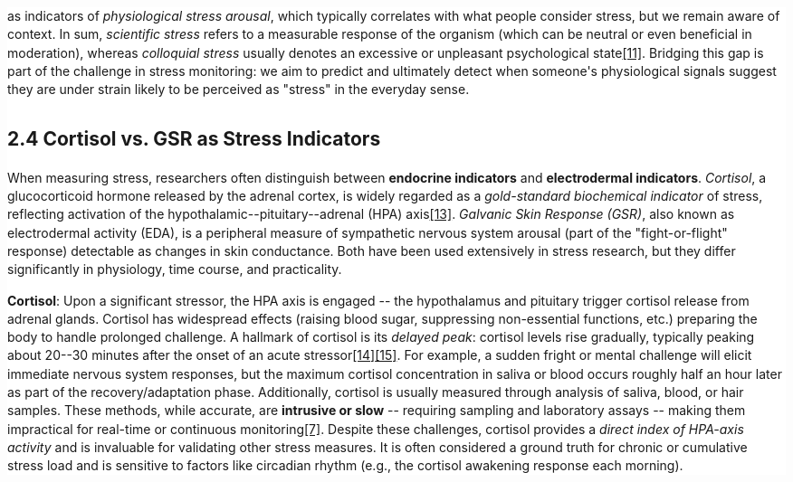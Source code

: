 as indicators of *physiological stress arousal*, which typically
correlates with what people consider stress, but we remain aware of
context. In sum, *scientific stress* refers to a measurable response of
the organism (which can be neutral or even beneficial in moderation),
whereas *colloquial stress* usually denotes an excessive or unpleasant
psychological
state[\[11\]](Selye1956).
Bridging this gap is part of the challenge in stress monitoring: we aim
to predict and ultimately detect when someone's physiological signals
suggest they are under strain likely to be perceived as "stress" in the
everyday sense.

## 2.4 Cortisol vs. GSR as Stress Indicators

When measuring stress, researchers often distinguish between **endocrine
indicators** and **electrodermal indicators**. *Cortisol*, a
glucocorticoid hormone released by the adrenal cortex, is widely
regarded as a *gold-standard biochemical indicator* of stress,
reflecting activation of the hypothalamic--pituitary--adrenal (HPA)
axis[\[13\]](https://www.sciencedirect.com/science/article/pii/S136984782500244X#:~:text=,1994%29%2C%20whereas).
*Galvanic Skin Response (GSR)*, also known as electrodermal activity
(EDA), is a peripheral measure of sympathetic nervous system arousal
(part of the \"fight-or-flight\" response) detectable as changes in skin
conductance. Both have been used extensively in stress research, but
they differ significantly in physiology, time course, and practicality.

**Cortisol**: Upon a significant stressor, the HPA axis is engaged --
the hypothalamus and pituitary trigger cortisol release from adrenal
glands. Cortisol has widespread effects (raising blood sugar,
suppressing non-essential functions, etc.) preparing the body to handle
prolonged challenge. A hallmark of cortisol is its *delayed peak*:
cortisol levels rise gradually, typically peaking about 20--30 minutes
after the onset of an acute
stressor[\[14\]](https://www.frontiersin.org/journals/computer-science/articles/10.3389/fcomp.2020.00039/full#:~:text=The%20salivary%20cortisol%20response%20%28e,is%20a%20decay%20time%20constant)[\[15\]](https://www.frontiersin.org/journals/computer-science/articles/10.3389/fcomp.2020.00039/full#:~:text=Since%20psychological%20stress%20results%20in,Poh%20et).
For example, a sudden fright or mental challenge will elicit immediate
nervous system responses, but the maximum cortisol concentration in
saliva or blood occurs roughly half an hour later as part of the
recovery/adaptation phase. Additionally, cortisol is usually measured
through analysis of saliva, blood, or hair samples. These methods, while
accurate, are **intrusive or slow** -- requiring sampling and laboratory
assays -- making them impractical for real-time or continuous
monitoring[\[7\]](https://www.frontiersin.org/journals/computer-science/articles/10.3389/fcomp.2020.00039/full#:~:text=provide%20people%20with%20a%20means,the%20basis%20for%20such%20support).
Despite these challenges, cortisol provides a *direct index of HPA-axis
activity* and is invaluable for validating other stress measures. It is
often considered a ground truth for chronic or cumulative stress load
and is sensitive to factors like circadian rhythm (e.g., the cortisol
awakening response each morning).

